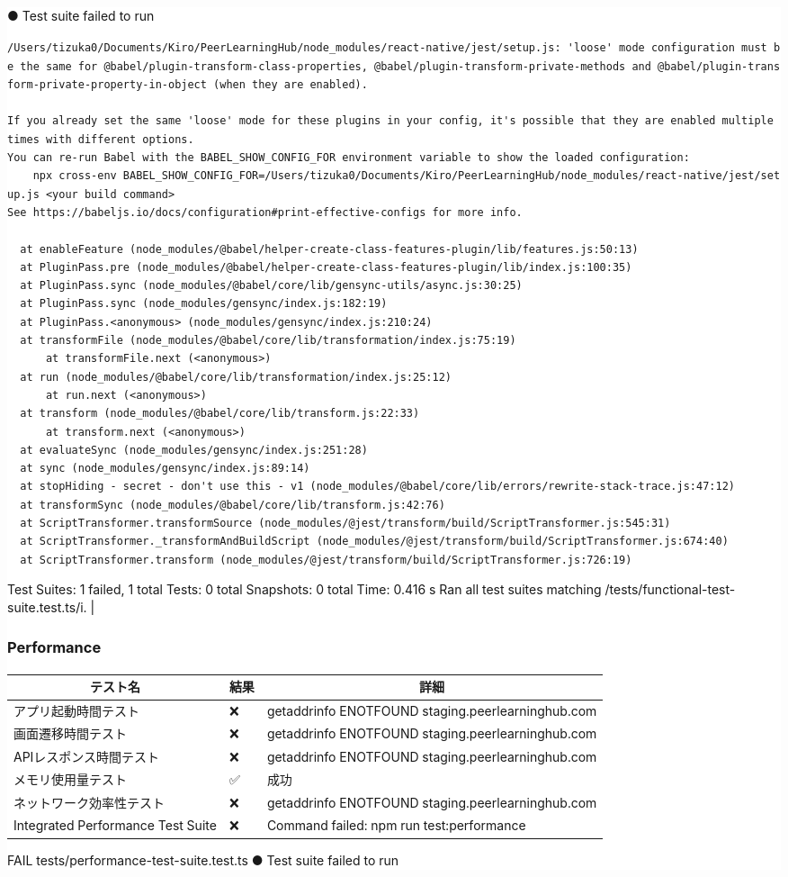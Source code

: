   ● Test suite failed to run

    /Users/tizuka0/Documents/Kiro/PeerLearningHub/node_modules/react-native/jest/setup.js: 'loose' mode configuration must be the same for @babel/plugin-transform-class-properties, @babel/plugin-transform-private-methods and @babel/plugin-transform-private-property-in-object (when they are enabled).

    If you already set the same 'loose' mode for these plugins in your config, it's possible that they are enabled multiple times with different options.
    You can re-run Babel with the BABEL_SHOW_CONFIG_FOR environment variable to show the loaded configuration:
    	npx cross-env BABEL_SHOW_CONFIG_FOR=/Users/tizuka0/Documents/Kiro/PeerLearningHub/node_modules/react-native/jest/setup.js <your build command>
    See https://babeljs.io/docs/configuration#print-effective-configs for more info.

      at enableFeature (node_modules/@babel/helper-create-class-features-plugin/lib/features.js:50:13)
      at PluginPass.pre (node_modules/@babel/helper-create-class-features-plugin/lib/index.js:100:35)
      at PluginPass.sync (node_modules/@babel/core/lib/gensync-utils/async.js:30:25)
      at PluginPass.sync (node_modules/gensync/index.js:182:19)
      at PluginPass.<anonymous> (node_modules/gensync/index.js:210:24)
      at transformFile (node_modules/@babel/core/lib/transformation/index.js:75:19)
          at transformFile.next (<anonymous>)
      at run (node_modules/@babel/core/lib/transformation/index.js:25:12)
          at run.next (<anonymous>)
      at transform (node_modules/@babel/core/lib/transform.js:22:33)
          at transform.next (<anonymous>)
      at evaluateSync (node_modules/gensync/index.js:251:28)
      at sync (node_modules/gensync/index.js:89:14)
      at stopHiding - secret - don't use this - v1 (node_modules/@babel/core/lib/errors/rewrite-stack-trace.js:47:12)
      at transformSync (node_modules/@babel/core/lib/transform.js:42:76)
      at ScriptTransformer.transformSource (node_modules/@jest/transform/build/ScriptTransformer.js:545:31)
      at ScriptTransformer._transformAndBuildScript (node_modules/@jest/transform/build/ScriptTransformer.js:674:40)
      at ScriptTransformer.transform (node_modules/@jest/transform/build/ScriptTransformer.js:726:19)

Test Suites: 1 failed, 1 total
Tests:       0 total
Snapshots:   0 total
Time:        0.416 s
Ran all test suites matching /tests\/functional-test-suite.test.ts/i.
 |


### Performance

| テスト名 | 結果 | 詳細 |
|----------|------|------|
| アプリ起動時間テスト | ❌ | getaddrinfo ENOTFOUND staging.peerlearninghub.com |
| 画面遷移時間テスト | ❌ | getaddrinfo ENOTFOUND staging.peerlearninghub.com |
| APIレスポンス時間テスト | ❌ | getaddrinfo ENOTFOUND staging.peerlearninghub.com |
| メモリ使用量テスト | ✅ | 成功 |
| ネットワーク効率性テスト | ❌ | getaddrinfo ENOTFOUND staging.peerlearninghub.com |
| Integrated Performance Test Suite | ❌ | Command failed: npm run test:performance
FAIL tests/performance-test-suite.test.ts
  ● Test suite failed to run
